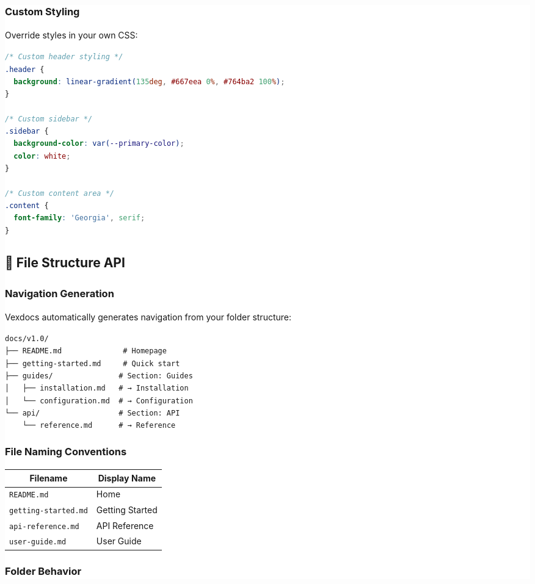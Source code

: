 ### Custom Styling

Override styles in your own CSS:

```css
/* Custom header styling */
.header {
  background: linear-gradient(135deg, #667eea 0%, #764ba2 100%);
}

/* Custom sidebar */
.sidebar {
  background-color: var(--primary-color);
  color: white;
}

/* Custom content area */
.content {
  font-family: 'Georgia', serif;
}
```

## 📁 File Structure API

### Navigation Generation

Vexdocs automatically generates navigation from your folder structure:

```
docs/v1.0/
├── README.md              # Homepage
├── getting-started.md     # Quick start
├── guides/               # Section: Guides
│   ├── installation.md   # → Installation
│   └── configuration.md  # → Configuration
└── api/                  # Section: API
    └── reference.md      # → Reference
```

### File Naming Conventions

| Filename | Display Name |
|----------|--------------|
| `README.md` | Home |
| `getting-started.md` | Getting Started |
| `api-reference.md` | API Reference |
| `user-guide.md` | User Guide |

### Folder Behavior
